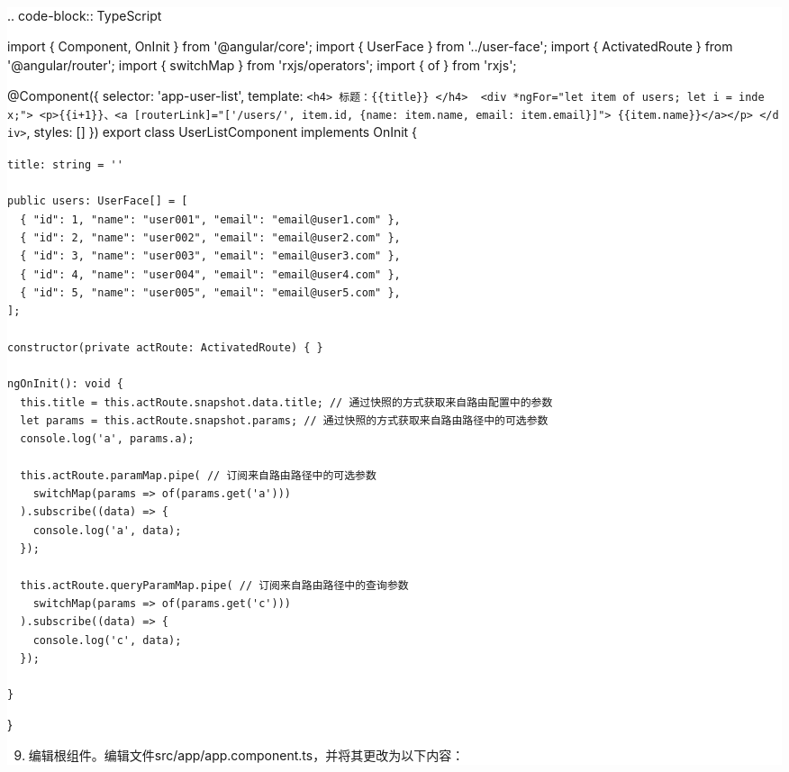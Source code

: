  .. code-block:: TypeScript

  import { Component, OnInit } from '@angular/core';
  import { UserFace } from '../user-face';
  import { ActivatedRoute } from '@angular/router';
  import { switchMap } from 'rxjs/operators';
  import { of } from 'rxjs';

  @Component({
    selector: 'app-user-list',
    template: `
      <h4> 标题：{{title}} </h4> 
      <div *ngFor="let item of users; let i = index;">
        <p>{{i+1}}、<a [routerLink]="['/users/', item.id, {name: item.name, email: item.email}]">
        {{item.name}}</a></p>
      </div>
    `,
    styles: []
  })
  export class UserListComponent implements OnInit {

    title: string = ''

    public users: UserFace[] = [
      { "id": 1, "name": "user001", "email": "email@user1.com" },
      { "id": 2, "name": "user002", "email": "email@user2.com" },
      { "id": 3, "name": "user003", "email": "email@user3.com" },
      { "id": 4, "name": "user004", "email": "email@user4.com" },
      { "id": 5, "name": "user005", "email": "email@user5.com" },
    ];

    constructor(private actRoute: ActivatedRoute) { }

    ngOnInit(): void {
      this.title = this.actRoute.snapshot.data.title; // 通过快照的方式获取来自路由配置中的参数
      let params = this.actRoute.snapshot.params; // 通过快照的方式获取来自路由路径中的可选参数
      console.log('a', params.a);

      this.actRoute.paramMap.pipe( // 订阅来自路由路径中的可选参数
        switchMap(params => of(params.get('a')))
      ).subscribe((data) => {
        console.log('a', data);
      });

      this.actRoute.queryParamMap.pipe( // 订阅来自路由路径中的查询参数
        switchMap(params => of(params.get('c')))
      ).subscribe((data) => {
        console.log('c', data);
      });

    }

  }


9. 编辑根组件。编辑文件src/app/app.component.ts，并将其更改为以下内容：
